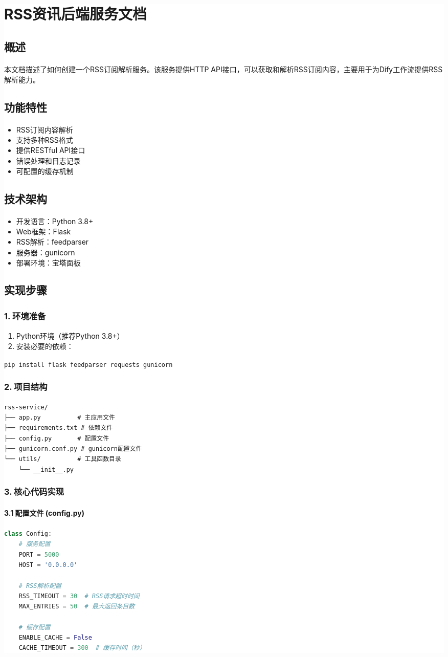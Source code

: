 # RSS资讯后端服务文档

## 概述
本文档描述了如何创建一个RSS订阅解析服务。该服务提供HTTP API接口，可以获取和解析RSS订阅内容，主要用于为Dify工作流提供RSS解析能力。

## 功能特性
- RSS订阅内容解析
- 支持多种RSS格式
- 提供RESTful API接口
- 错误处理和日志记录
- 可配置的缓存机制

## 技术架构
- 开发语言：Python 3.8+
- Web框架：Flask
- RSS解析：feedparser
- 服务器：gunicorn
- 部署环境：宝塔面板

## 实现步骤

### 1. 环境准备
1. Python环境（推荐Python 3.8+）
2. 安装必要的依赖：
```bash
pip install flask feedparser requests gunicorn
```

### 2. 项目结构
```
rss-service/
├── app.py          # 主应用文件
├── requirements.txt # 依赖文件
├── config.py       # 配置文件
├── gunicorn.conf.py # gunicorn配置文件
└── utils/          # 工具函数目录
    └── __init__.py
```

### 3. 核心代码实现

#### 3.1 配置文件 (config.py)
```python
class Config:
    # 服务配置
    PORT = 5000
    HOST = '0.0.0.0'
    
    # RSS解析配置
    RSS_TIMEOUT = 30  # RSS请求超时时间
    MAX_ENTRIES = 50  # 最大返回条目数
    
    # 缓存配置
    ENABLE_CACHE = False
    CACHE_TIMEOUT = 300  # 缓存时间（秒）
```
